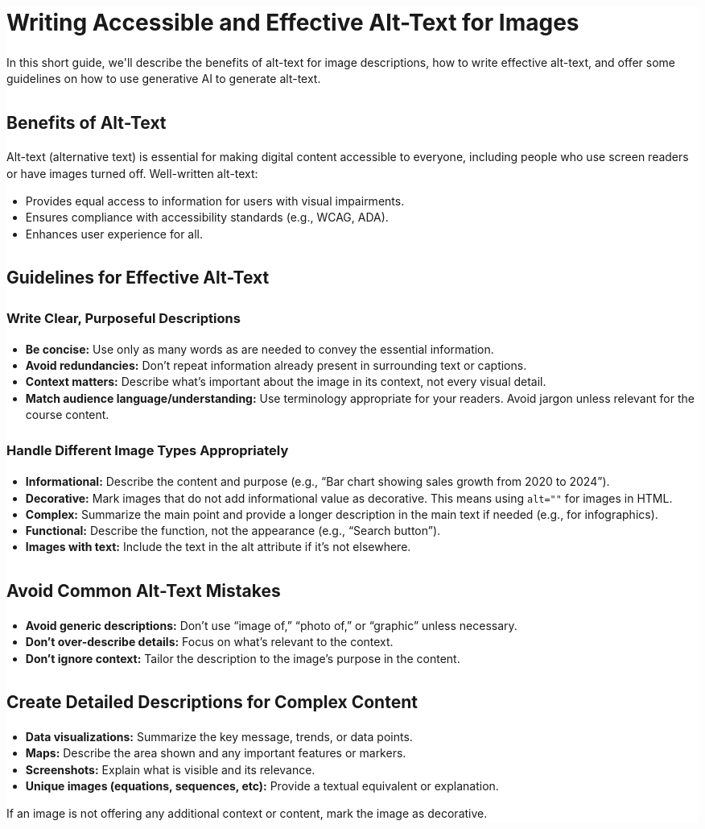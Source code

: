 # Writing Accessible and Effective Alt-Text for Images

In this short guide, we'll describe the benefits of alt-text for image descriptions, how to write effective alt-text, and offer some guidelines on how to use generative AI to generate alt-text.

## Benefits of Alt-Text

Alt-text (alternative text) is essential for making digital content accessible to everyone, including people who use screen readers or have images turned off. Well-written alt-text:

- Provides equal access to information for users with visual impairments.
- Ensures compliance with accessibility standards (e.g., WCAG, ADA).
- Enhances user experience for all.

## Guidelines for Effective Alt-Text

### Write Clear, Purposeful Descriptions

- **Be concise:** Use only as many words as are needed to convey the essential information.
- **Avoid redundancies:** Don’t repeat information already present in surrounding text or captions.
- **Context matters:** Describe what’s important about the image in its context, not every visual detail.
- **Match audience language/understanding:** Use terminology appropriate for your readers. Avoid jargon unless relevant for the course content.

### Handle Different Image Types Appropriately

- **Informational:** Describe the content and purpose (e.g., “Bar chart showing sales growth from 2020 to 2024”).
- **Decorative:** Mark images that do not add informational value as decorative. This means using `alt=""` for images in HTML.
- **Complex:** Summarize the main point and provide a longer description in the main text if needed (e.g., for infographics).
- **Functional:** Describe the function, not the appearance (e.g., “Search button”).
- **Images with text:** Include the text in the alt attribute if it’s not elsewhere.

## Avoid Common Alt-Text Mistakes

- **Avoid generic descriptions:** Don’t use “image of,” “photo of,” or “graphic” unless necessary.
- **Don’t over-describe details:** Focus on what’s relevant to the context.
- **Don’t ignore context:** Tailor the description to the image’s purpose in the content.

## Create Detailed Descriptions for Complex Content

- **Data visualizations:** Summarize the key message, trends, or data points.
- **Maps:** Describe the area shown and any important features or markers.
- **Screenshots:** Explain what is visible and its relevance.
- **Unique images (equations, sequences, etc):** Provide a textual equivalent or explanation.

If an image is not offering any additional context or content, mark the image as decorative.
